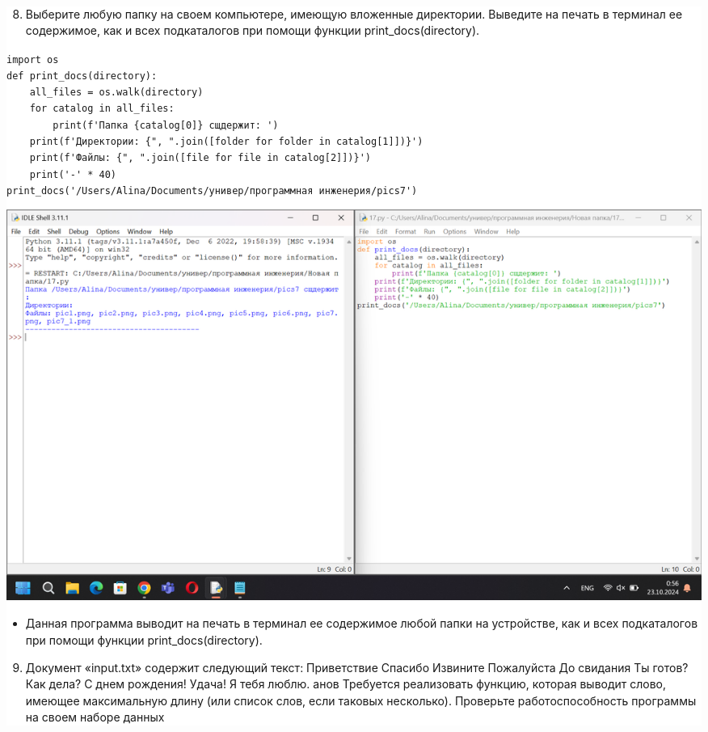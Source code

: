 
8) Выберите любую папку на своем компьютере, имеющую вложенные директории. Выведите на печать в терминал ее содержимое, как и всех подкаталогов при помощи функции print_docs(directory).

```print
import os
def print_docs(directory):
    all_files = os.walk(directory)
    for catalog in all_files:
        print(f'Папка {catalog[0]} сщдержит: ')
    print(f'Директории: {", ".join([folder for folder in catalog[1]])}')
    print(f'Файлы: {", ".join([file for file in catalog[2]])}')
    print('-' * 40)
print_docs('/Users/Alina/Documents/универ/программная инженерия/pics7')
```

![Меню](https://github.com/Goryunova-a/Lab.rab./blob/main/pics7/pic8.png)
- Данная программа выводит на печать в терминал ее содержимое любой папки на устройстве, как и всех подкаталогов при помощи функции print_docs(directory).


9) Документ «input.txt» содержит следующий текст:
Приветствие
Спасибо
Извините
Пожалуйста
До свидания
Ты готов?
Как дела?
С днем рождения!
Удача!
Я тебя люблю.
анов
Требуется реализовать функцию, которая выводит слово, имеющее максимальную длину (или список слов, если таковых несколько). Проверьте работоспособность программы на своем наборе данных
